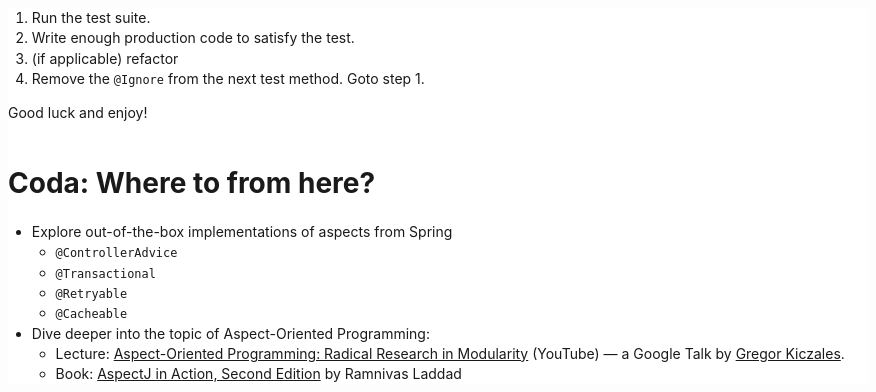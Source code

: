 1. Run the test suite.
2. Write enough production code to satisfy the test.
3. (if applicable) refactor
4. Remove the `@Ignore` from the next test method.  Goto step 1.

Good luck and enjoy!

# Coda: Where to from here?

- Explore out-of-the-box implementations of aspects from Spring
  - `@ControllerAdvice`
  - `@Transactional`
  - `@Retryable`
  - `@Cacheable`
- Dive deeper into the topic of Aspect-Oriented Programming:
  - Lecture: [Aspect-Oriented Programming: Radical Research in Modularity](https://www.youtube.com/watch?v=40Q16Ix-src) (YouTube) — a Google Talk by [Gregor Kiczales](https://en.wikipedia.org/wiki/Gregor_Kiczales).
  - Book: [AspectJ in Action, Second Edition](https://www.manning.com/books/aspectj-in-action-second-edition) by Ramnivas Laddad
